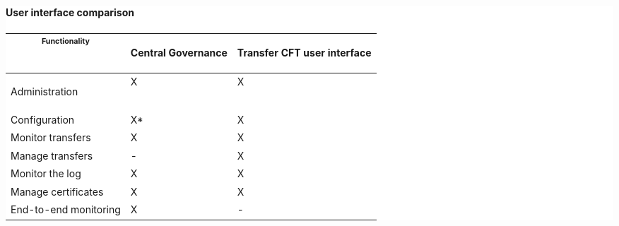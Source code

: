 <span id="User"></span>

#### User interface comparison

<table>
   <thead>
      <tr>
<th class="TableStyle-SynchTableStyle_interop-HeadE-Column1-Header1" style="font-size: 8pt">Functionality         </th>
<th style="text-align: center;" class="TableStyle-SynchTableStyle_interop-HeadE-Column1-Header1" style="font-size: 8pt"><p>Central Governance<br />
</p>         </th>
<th style="text-align: center;" class="TableStyle-SynchTableStyle_interop-HeadD-Column1-Header1" style="font-size: 8pt"><p>Transfer CFT user interface<br />
</p>         </th>
      </tr>
   </thead>
   <tbody>
      <tr>
         <td><p>Administration</p>         </td>
         <td>X         </td>
         <td>X         </td>
      </tr>
      <tr>
         <td>Configuration         </td>
         <td>X*         </td>
         <td>X         </td>
      </tr>
      <tr>
         <td>Monitor transfers         </td>
         <td>X         </td>
         <td>X         </td>
      </tr>
      <tr>
         <td>Manage transfers         </td>
         <td>-         </td>
         <td>X         </td>
      </tr>
      <tr>
         <td>Monitor the log         </td>
         <td>X         </td>
         <td>X         </td>
      </tr>
      <tr>
         <td>Manage certificates         </td>
         <td>X         </td>
         <td>X         </td>
      </tr>
      <tr>
         <td>End-to-end monitoring         </td>
         <td>X         </td>
         <td>-         </td>
      </tr>
   </tbody>
</table>
